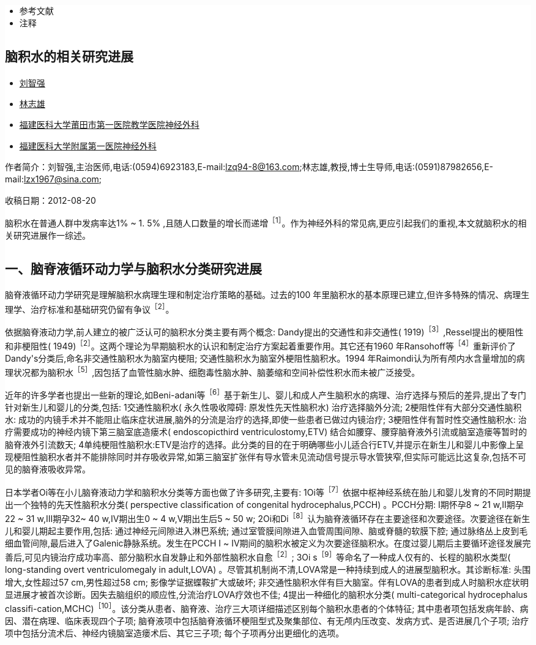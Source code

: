 -   参考文献
-   注释

## 脑积水的相关研究进展

-   [刘智强](https://kns.cnki.net/kcms2/author/detail?v=R2bxtEM5djAkJ2QhWguws98LbWRpoLqLEpwB03Mo2lmLEAlF9b6T3xPsMcOmD08FtzHW5oVCdGlPvh_gT15wy33PLpx3nYwJON_h9UGK5qgsXUgH9sP6tGPNIY3Cf2Qi&uniplatform=NZKPT&language=CHS)
-   [林志雄](https://kns.cnki.net/kcms2/author/detail?v=R2bxtEM5djAkJ2QhWguws98LbWRpoLqLrgk_m9gaTUncNjiNoYX6xvAli8jsDJJcShpJVokS0bU2JfU3qKkXp9leKiZW5aP14bOG_k9-uxinoJgczICIlmrQ5lH7eZ5Q&uniplatform=NZKPT&language=CHS)

-   [福建医科大学莆田市第一医院教学医院神经外科](https://kns.cnki.net/kcms2/organ/detail?v=R2bxtEM5djBhfPubkshlNyK0N2NMLM9iIkV6uuwG7drq8uunB_YqEB-1b6dKr0VA5qzKBkJhBZUFqoA3l1eALgCFFxk1KBdtps_yhRKdnnANoGrIjNZlpiJUxHowOw8YZO2nQtZAwahVbylhbs0s3R4CrCiR2iBROuQf6LMwoio_TEzt1ILvKM3gl-cwzJydScDfloM5qC_1h8UAUKUBSDN_AJPF5PRwoRHBeu3fqrjxZTAABvTS8hmoDcrjPJjhqs1Nn1avLVs5Rz8Mc3rmh2Lp1F09UIJi5T0pXRoCAILUVgIbtuyUl0KPH87in_RhZHyhUewdirUhUL7FNnOSgg==&uniplatform=NZKPT&language=CHS)
-   [福建医科大学附属第一医院神经外科](https://kns.cnki.net/kcms2/organ/detail?v=R2bxtEM5djBhfPubkshlN_TlhMpTI9-w2YHOU1Al1fO57aRhTfCrrqrM7uTC33dtGnmWon-coHJAsiUlS2ePgJm_sCGmvSBJEyLz56fJnhIG5fKbVlIjJjrHNI_1hGIpWPrCoMpPiSbeubT6IuPtFYdFSHyVzIb_7JzboQ-ngpdS8sCBRdLsazyzEE6hhymvIgpufkF7bf5w8DHLn_BFLtmE8plr5N8FNjJRyCBqxDuYjJ-EtKkB-_qOcL61-vdnn99O6X6jzeGuJQowU080VA==&uniplatform=NZKPT&language=CHS)

作者简介：刘智强,主治医师,电话:(0594)6923183,E-mail:lzq94-8@163.com;林志雄,教授,博士生导师,电话:(0591)87982656,E-mail:lzx1967@sina.com;

收稿日期：2012-08-20

脑积水在普通人群中发病率达1% ~ 1. 5% ,且随人口数量的增长而递增<sup id="1" type="" href="" rel="">［1］</sup>。作为神经外科的常见病,更应引起我们的重视,本文就脑积水的相关研究进展作一综述。

## 一、脑脊液循环动力学与脑积水分类研究进展

脑脊液循环动力学研究是理解脑积水病理生理和制定治疗策略的基础。过去的100 年里脑积水的基本原理已建立,但许多特殊的情况、病理生理学、治疗标准和基础研究仍留有争议<sup id="3" type="" href="" rel="">［2］</sup>。

依据脑脊液动力学,前人建立的被广泛认可的脑积水分类主要有两个概念: Dandy提出的交通性和非交通性( 1919)<sup id="4" type="" href="" rel="">［3］</sup>,Ressel提出的梗阻性和非梗阻性( 1949)<sup id="4" type="" href="" rel="">［2］</sup>。这两个理论为早期脑积水的认识和制定治疗方案起着重要作用。其它还有1960 年Ransohoff等<sup id="4" type="" href="" rel="">［4］</sup>重新评价了Dandy's分类后,命名非交通性脑积水为脑室内梗阻; 交通性脑积水为脑室外梗阻性脑积水。1994 年Raimondi认为所有颅内水含量增加的病理状况都为脑积水<sup id="4" type="" href="" rel="">［5］</sup>,因包括了血管性脑水肿、细胞毒性脑水肿、脑萎缩和空间补偿性积水而未被广泛接受。

近年的许多学者也提出一些新的理论,如Beni-adani等<sup id="5" type="" href="" rel="">［6］</sup>基于新生儿、婴儿和成人产生脑积水的病理、治疗选择与预后的差异,提出了专门针对新生儿和婴儿的分类,包括: 1交通性脑积水( 永久性吸收障碍: 原发性先天性脑积水) 治疗选择脑外分流; 2梗阻性伴有大部分交通性脑积水: 成功的内镜手术并不能阻止临床症状进展,脑外的分流是治疗的选择,即使一些患者已做过内镜治疗; 3梗阻性伴有暂时性交通性脑积水: 治疗需要成功的神经内镜下第三脑室底造瘘术( endoscopicthird ventriculostomy,ETV) 结合如腰穿、腰穿脑脊液外引流或脑室造瘘等暂时的脑脊液外引流数天; 4单纯梗阻性脑积水:ETV是治疗的选择。此分类的目的在于明确哪些小儿适合行ETV,并提示在新生儿和婴儿中影像上呈现梗阻性脑积水者并不能排除同时并存吸收异常,如第三脑室扩张伴有导水管未见流动信号提示导水管狭窄,但实际可能远比这复杂,包括不可见的脑脊液吸收异常。

日本学者Oi等在小儿脑脊液动力学和脑积水分类等方面也做了许多研究,主要有: 1Oi等<sup id="6" type="" href="" rel="">［7］</sup>依据中枢神经系统在胎儿和婴儿发育的不同时期提出一个独特的先天性脑积水分类( perspective classification of congenital hydrocephalus,PCCH) 。PCCH分期: Ⅰ期怀孕8 ~ 21 w,Ⅱ期孕22 ~ 31 w,Ⅲ期孕32~ 40 w,Ⅳ期出生0 ~ 4 w,Ⅴ期出生后5 ~ 50 w; 2Oi和Di<sup id="6" type="" href="" rel="">［8］</sup>认为脑脊液循环存在主要途径和次要途径。次要途径在新生儿和婴儿期起主要作用,包括: 通过神经元间隙进入淋巴系统; 通过室管膜间隙进入血管周围间隙、脑或脊髓的软膜下腔; 通过脉络丛上皮到毛细血管间隙,最后进入了Galenic静脉系统。发生在PCCH Ⅰ ~ Ⅳ期间的脑积水被定义为次要途径脑积水。在度过婴儿期后主要循环途径发展完善后,可见内镜治疗成功率高、部分脑积水自发静止和外部性脑积水自愈<sup id="6" type="" href="" rel="">［2］</sup>; 3Oi s<sup id="6" type="" href="" rel="">［9］</sup>等命名了一种成人仅有的、长程的脑积水类型( long-standing overt ventriculomegaly in adult,LOVA) 。尽管其机制尚不清,LOVA常是一种持续到成人的进展型脑积水。其诊断标准: 头围增大,女性超过57 cm,男性超过58 cm; 影像学证据蝶鞍扩大或破坏; 非交通性脑积水伴有巨大脑室。伴有LOVA的患者到成人时脑积水症状明显进展才被首次诊断。因失去脑组织的顺应性,分流治疗LOVA疗效也不佳; 4提出一种细化的脑积水分类( multi-categorical hydrocephalus classifi-cation,MCHC)<sup id="6" type="" href="" rel="">［10］</sup>。该分类从患者、脑脊液、治疗三大项详细描述区别每个脑积水患者的个体特征; 其中患者项包括发病年龄、病因、潜在病理、临床表现四个子项; 脑脊液项中包括脑脊液循环梗阻型式及聚集部位、有无颅内压改变、发病方式、是否进展几个子项; 治疗项中包括分流术后、神经内镜脑室造瘘术后、其它三子项; 每个子项再分出更细化的选项。
